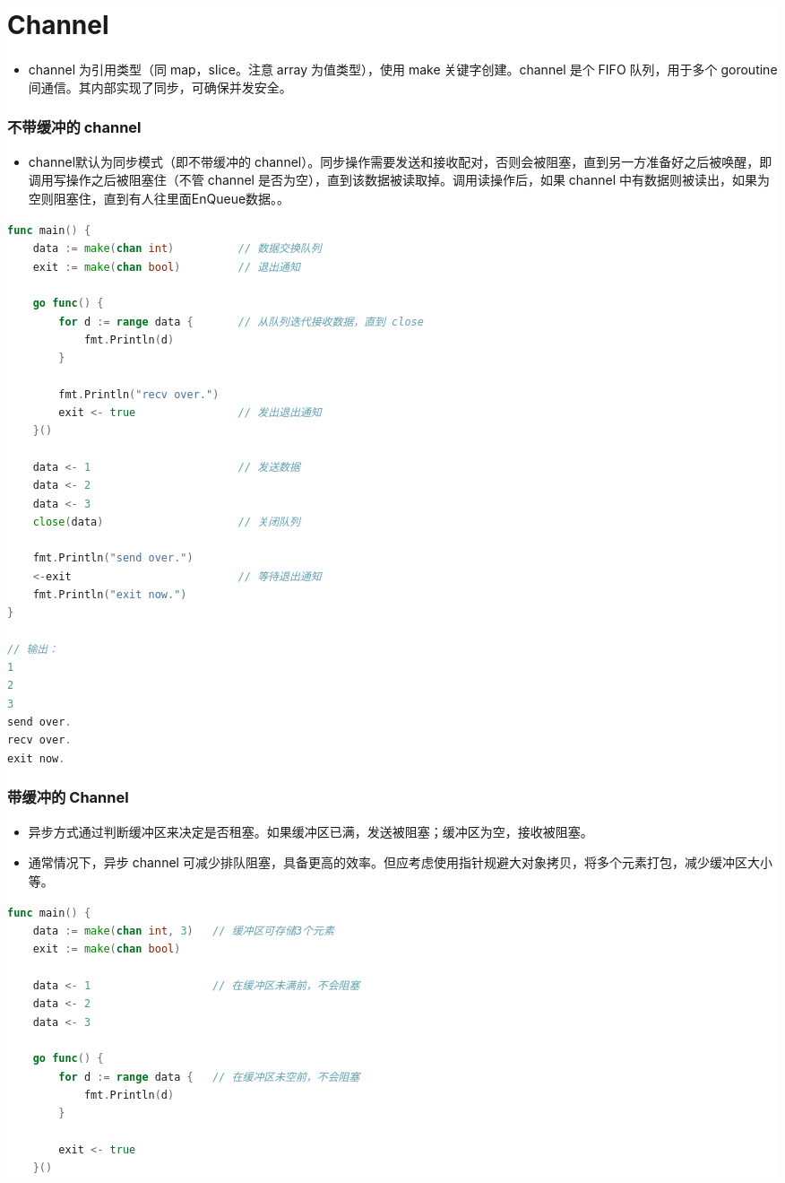 
Channel
=========

- channel 为引用类型（同 map，slice。注意 array 为值类型），使用 make 关键字创建。channel 是个 FIFO 队列，用于多个 goroutine 间通信。其内部实现了同步，可确保并发安全。

### 不带缓冲的 channel
- channel默认为同步模式（即不带缓冲的 channel）。同步操作需要发送和接收配对，否则会被阻塞，直到另一方准备好之后被唤醒，即调用写操作之后被阻塞住（不管 channel 是否为空），直到该数据被读取掉。调用读操作后，如果 channel 中有数据则被读出，如果为空则阻塞住，直到有人往里面EnQueue数据。。

```go
func main() {
    data := make(chan int)          // 数据交换队列
    exit := make(chan bool)         // 退出通知

    go func() {
        for d := range data {       // 从队列迭代接收数据，直到 close
            fmt.Println(d)
        }

        fmt.Println("recv over.")
        exit <- true                // 发出退出通知
    }()

    data <- 1                       // 发送数据
    data <- 2
    data <- 3
    close(data)                     // 关闭队列

    fmt.Println("send over.")
    <-exit                          // 等待退出通知
    fmt.Println("exit now.")
}

// 输出：
1
2
3
send over.
recv over.
exit now.
```

### 带缓冲的 Channel
- 异步方式通过判断缓冲区来决定是否租塞。如果缓冲区已满，发送被阻塞；缓冲区为空，接收被阻塞。

- 通常情况下，异步 channel 可减少排队阻塞，具备更高的效率。但应考虑使用指针规避大对象拷贝，将多个元素打包，减少缓冲区大小等。

```go
func main() {
    data := make(chan int, 3)   // 缓冲区可存储3个元素
    exit := make(chan bool)

    data <- 1                   // 在缓冲区未满前，不会阻塞
    data <- 2
    data <- 3

    go func() {
        for d := range data {   // 在缓冲区未空前，不会阻塞
            fmt.Println(d)
        }

        exit <- true
    }()

```